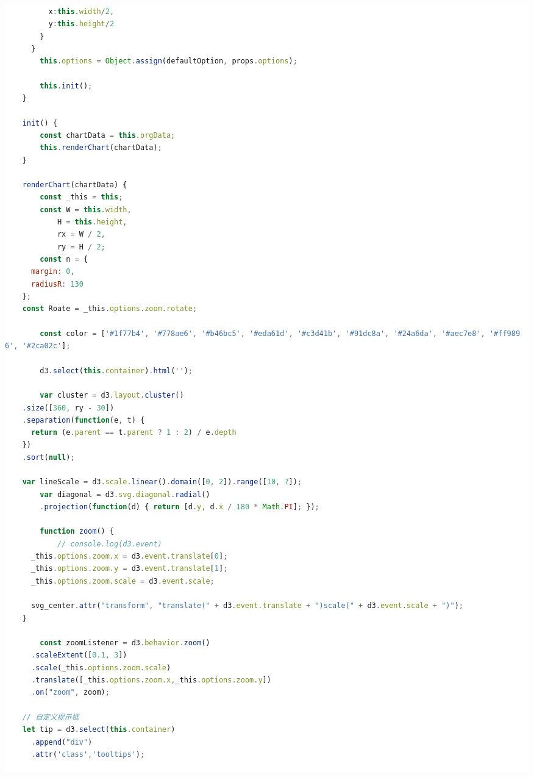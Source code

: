 ```js
	      x:this.width/2, 
	      y:this.height/2
	    }
	  }
		this.options = Object.assign(defaultOption, props.options);

		this.init();
	}

	init() {
		const chartData = this.orgData;
		this.renderChart(chartData);
	}

	renderChart(chartData) {
		const _this = this;
		const W = this.width,
			H = this.height,
			rx = W / 2,
			ry = H / 2; 
		const n = {
      margin: 0,
      radiusR: 130
    };
    const Roate = _this.options.zoom.rotate;

		const color = ['#1f77b4', '#778ae6', '#b46bc5', '#eda61d', '#c3d41b', '#91dc8a', '#24a6da', '#aec7e8', '#ff9896', '#2ca02c'];

		d3.select(this.container).html('');

		var cluster = d3.layout.cluster()
    .size([360, ry - 30])
    .separation(function(e, t) {
      return (e.parent == t.parent ? 1 : 2) / e.depth
    })
    .sort(null);

    var lineScale = d3.scale.linear().domain([0, 2]).range([10, 7]);
		var diagonal = d3.svg.diagonal.radial()
    	.projection(function(d) { return [d.y, d.x / 180 * Math.PI]; });

		function zoom() {
			// console.log(d3.event)
      _this.options.zoom.x = d3.event.translate[0];
      _this.options.zoom.y = d3.event.translate[1];
      _this.options.zoom.scale = d3.event.scale;
    
      svg_center.attr("transform", "translate(" + d3.event.translate + ")scale(" + d3.event.scale + ")");
    }

		const zoomListener = d3.behavior.zoom()
      .scaleExtent([0.1, 3])
      .scale(_this.options.zoom.scale)
      .translate([_this.options.zoom.x,_this.options.zoom.y])
      .on("zoom", zoom);

    // 自定义提示框
    let tip = d3.select(this.container)
      .append("div")
      .attr('class','tooltips');
		
```